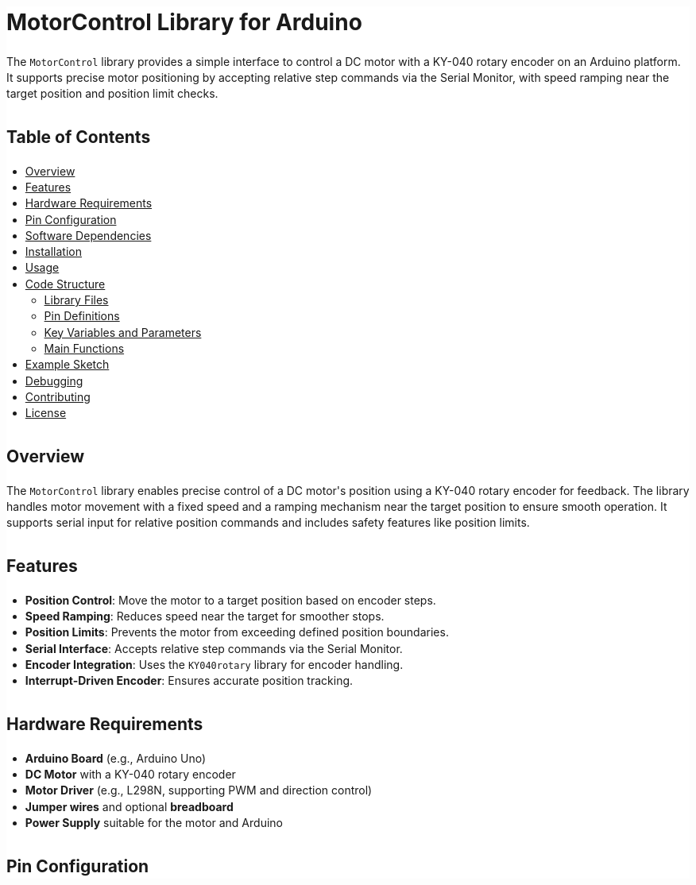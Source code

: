 # MotorControl Library for Arduino

The `MotorControl` library provides a simple interface to control a DC motor with a KY-040 rotary encoder on an Arduino platform. It supports precise motor positioning by accepting relative step commands via the Serial Monitor, with speed ramping near the target position and position limit checks.

## Table of Contents

- [Overview](#overview)
- [Features](#features)
- [Hardware Requirements](#hardware-requirements)
- [Pin Configuration](#pin-configuration)
- [Software Dependencies](#software-dependencies)
- [Installation](#installation)
- [Usage](#usage)
- [Code Structure](#code-structure)
  - [Library Files](#library-files)
  - [Pin Definitions](#pin-definitions)
  - [Key Variables and Parameters](#key-variables-and-parameters)
  - [Main Functions](#main-functions)
- [Example Sketch](#example-sketch)
- [Debugging](#debugging)
- [Contributing](#contributing)
- [License](#license)

## Overview

The `MotorControl` library enables precise control of a DC motor's position using a KY-040 rotary encoder for feedback. The library handles motor movement with a fixed speed and a ramping mechanism near the target position to ensure smooth operation. It supports serial input for relative position commands and includes safety features like position limits.

## Features

- **Position Control**: Move the motor to a target position based on encoder steps.
- **Speed Ramping**: Reduces speed near the target for smoother stops.
- **Position Limits**: Prevents the motor from exceeding defined position boundaries.
- **Serial Interface**: Accepts relative step commands via the Serial Monitor.
- **Encoder Integration**: Uses the `KY040rotary` library for encoder handling.
- **Interrupt-Driven Encoder**: Ensures accurate position tracking.

## Hardware Requirements

- **Arduino Board** (e.g., Arduino Uno)
- **DC Motor** with a KY-040 rotary encoder
- **Motor Driver** (e.g., L298N, supporting PWM and direction control)
- **Jumper wires** and optional **breadboard**
- **Power Supply** suitable for the motor and Arduino

## Pin Configuration
